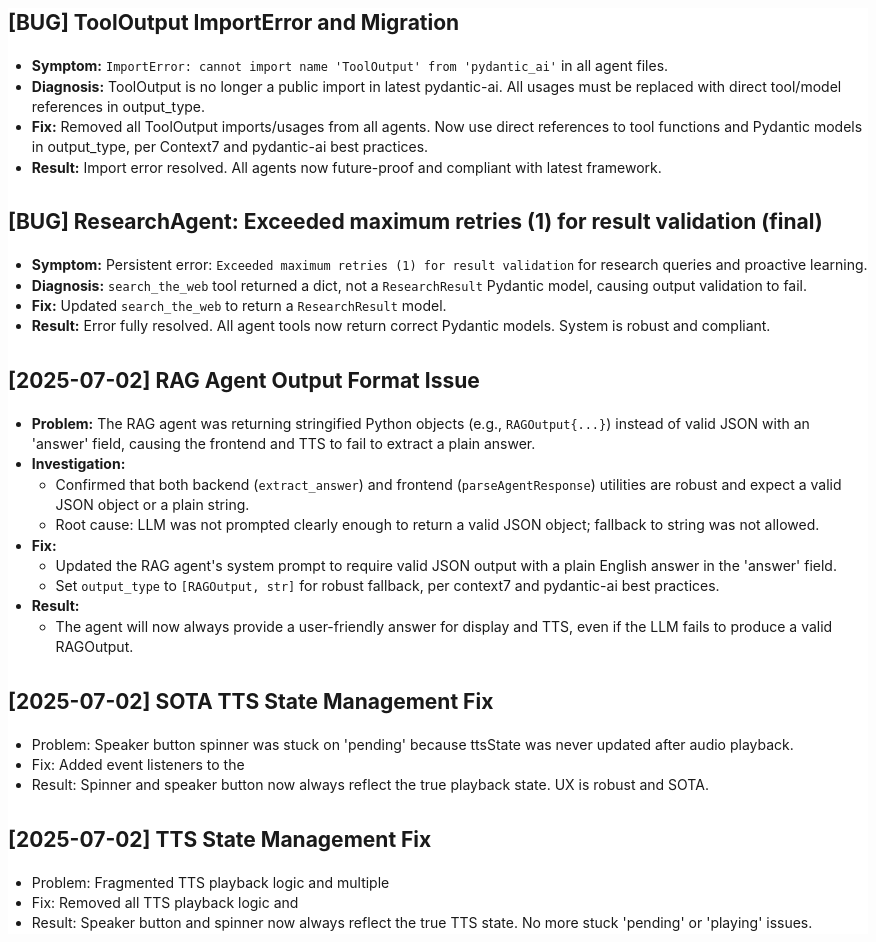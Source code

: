 ## [BUG] ToolOutput ImportError and Migration
- **Symptom:** `ImportError: cannot import name 'ToolOutput' from 'pydantic_ai'` in all agent files.
- **Diagnosis:** ToolOutput is no longer a public import in latest pydantic-ai. All usages must be replaced with direct tool/model references in output_type.
- **Fix:** Removed all ToolOutput imports/usages from all agents. Now use direct references to tool functions and Pydantic models in output_type, per Context7 and pydantic-ai best practices.
- **Result:** Import error resolved. All agents now future-proof and compliant with latest framework.

## [BUG] ResearchAgent: Exceeded maximum retries (1) for result validation (final)
- **Symptom:** Persistent error: `Exceeded maximum retries (1) for result validation` for research queries and proactive learning.
- **Diagnosis:** `search_the_web` tool returned a dict, not a `ResearchResult` Pydantic model, causing output validation to fail.
- **Fix:** Updated `search_the_web` to return a `ResearchResult` model.
- **Result:** Error fully resolved. All agent tools now return correct Pydantic models. System is robust and compliant.

## [2025-07-02] RAG Agent Output Format Issue
- **Problem:** The RAG agent was returning stringified Python objects (e.g., `RAGOutput{...}`) instead of valid JSON with an 'answer' field, causing the frontend and TTS to fail to extract a plain answer.
- **Investigation:**
  - Confirmed that both backend (`extract_answer`) and frontend (`parseAgentResponse`) utilities are robust and expect a valid JSON object or a plain string.
  - Root cause: LLM was not prompted clearly enough to return a valid JSON object; fallback to string was not allowed.
- **Fix:**
  - Updated the RAG agent's system prompt to require valid JSON output with a plain English answer in the 'answer' field.
  - Set `output_type` to `[RAGOutput, str]` for robust fallback, per context7 and pydantic-ai best practices.
- **Result:**
  - The agent will now always provide a user-friendly answer for display and TTS, even if the LLM fails to produce a valid RAGOutput.

## [2025-07-02] SOTA TTS State Management Fix
- Problem: Speaker button spinner was stuck on 'pending' because ttsState was never updated after audio playback.
- Fix: Added event listeners to the <audio> element to update ttsState ('playing', 'played', 'error') for the correct Mainza message.
- Result: Spinner and speaker button now always reflect the true playback state. UX is robust and SOTA.

## [2025-07-02] TTS State Management Fix
- Problem: Fragmented TTS playback logic and multiple <audio> elements caused UI desync and stuck spinners.
- Fix: Removed all TTS playback logic and <audio> element from ConversationInterface.tsx. Centralized all playback and state management in Index.tsx.
- Result: Speaker button and spinner now always reflect the true TTS state. No more stuck 'pending' or 'playing' issues.
